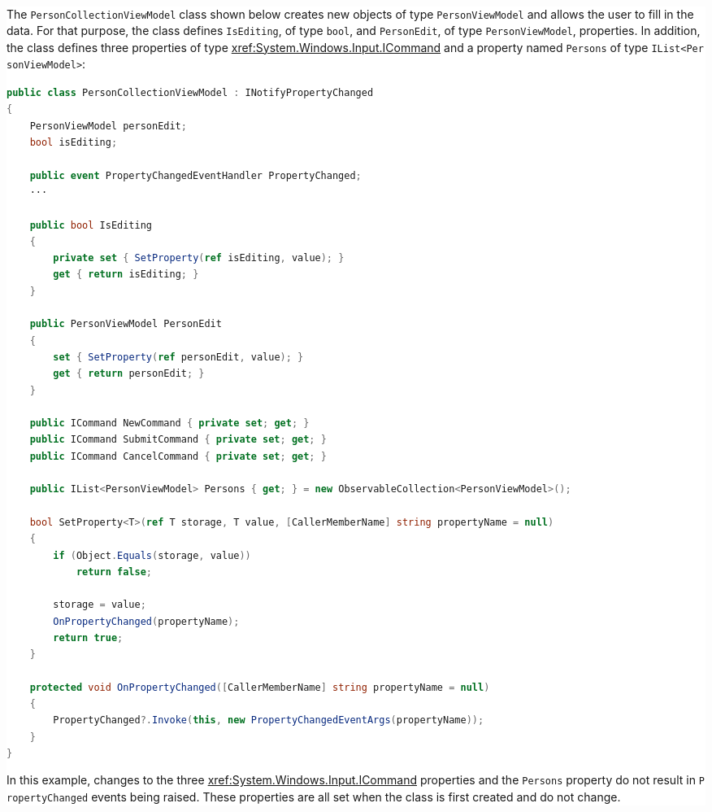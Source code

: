 The `PersonCollectionViewModel` class shown below creates new objects of type `PersonViewModel` and allows the user to fill in the data. For that purpose, the class defines `IsEditing`, of type `bool`, and `PersonEdit`, of type `PersonViewModel`, properties. In addition, the class defines three properties of type <xref:System.Windows.Input.ICommand> and a property named `Persons` of type `IList<PersonViewModel>`:

```csharp
public class PersonCollectionViewModel : INotifyPropertyChanged
{
    PersonViewModel personEdit;
    bool isEditing;

    public event PropertyChangedEventHandler PropertyChanged;
    ···

    public bool IsEditing
    {
        private set { SetProperty(ref isEditing, value); }
        get { return isEditing; }
    }

    public PersonViewModel PersonEdit
    {
        set { SetProperty(ref personEdit, value); }
        get { return personEdit; }
    }

    public ICommand NewCommand { private set; get; }
    public ICommand SubmitCommand { private set; get; }
    public ICommand CancelCommand { private set; get; }

    public IList<PersonViewModel> Persons { get; } = new ObservableCollection<PersonViewModel>();

    bool SetProperty<T>(ref T storage, T value, [CallerMemberName] string propertyName = null)
    {
        if (Object.Equals(storage, value))
            return false;

        storage = value;
        OnPropertyChanged(propertyName);
        return true;
    }

    protected void OnPropertyChanged([CallerMemberName] string propertyName = null)
    {
        PropertyChanged?.Invoke(this, new PropertyChangedEventArgs(propertyName));
    }
}
```

In this example, changes to the three <xref:System.Windows.Input.ICommand> properties and the `Persons` property do not result in `PropertyChanged` events being raised. These properties are all set when the class is first created and do not change.
